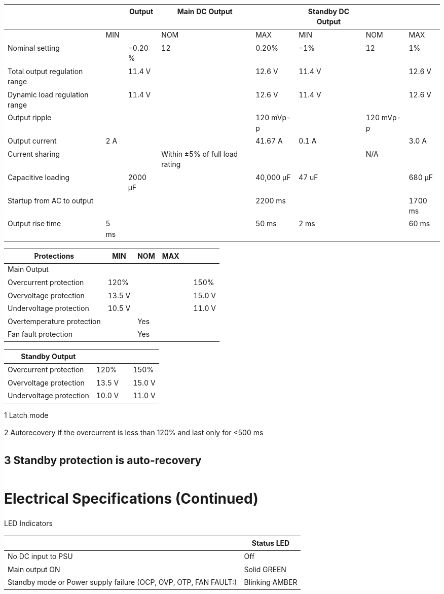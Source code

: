 | | |Output|Main DC Output| |Standby DC Output| | |
|---|---|---|---|---|---|---|---|
| |MIN| |NOM|MAX|MIN|NOM|MAX|
|Nominal setting| |-0.20%|12|0.20%|-1%|12|1%|
|Total output regulation range| |11.4 V| |12.6 V|11.4 V| |12.6 V|
|Dynamic load regulation range| |11.4 V| |12.6 V|11.4 V| |12.6 V|
|Output ripple| | | |120 mVp-p| |120 mVp-p| |
|Output current|2 A| | |41.67 A|0.1 A| |3.0 A|
|Current sharing| | |Within ±5% of full load rating| | |N/A| |
|Capacitive loading| |2000 μF| |40,000 μF|47 uF| |680 μF|
|Startup from AC to output| | | |2200 ms| | |1700 ms|
|Output rise time|5 ms| | |50 ms|2 ms| |60 ms|

|Protections|MIN|NOM|MAX| | |
|---|---|---|---|---|---|
|Main Output| | | | | |
|Overcurrent protection|120%| | | |150%|
|Overvoltage protection|13.5 V| | | |15.0 V|
|Undervoltage protection|10.5 V| | | |11.0 V|
|Overtemperature protection| |Yes| | | |
|Fan fault protection| |Yes| | | |

|Standby Output| | | |
|---|---|---|---|
|Overcurrent protection|120%| |150%|
|Overvoltage protection|13.5 V| |15.0 V|
|Undervoltage protection|10.0 V| |11.0 V|

1 Latch mode

2 Autorecovery if the overcurrent is less than 120% and last only for &lt;500 ms

3 Standby protection is auto-recovery
---
# Electrical Specifications (Continued)

LED Indicators

| |Status LED|
|---|---|
|No DC input to PSU|Off|
|Main output ON|Solid GREEN|
|Standby mode or Power supply failure (OCP, OVP, OTP, FAN FAULT:)|Blinking AMBER|
